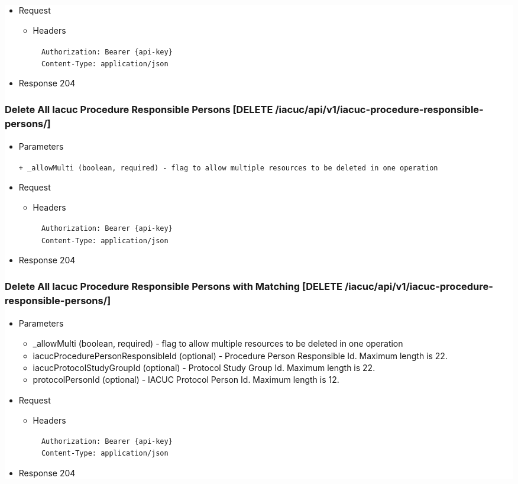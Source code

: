 + Request

    + Headers

            Authorization: Bearer {api-key}
            Content-Type: application/json

+ Response 204

### Delete All Iacuc Procedure Responsible Persons [DELETE /iacuc/api/v1/iacuc-procedure-responsible-persons/]

+ Parameters

      + _allowMulti (boolean, required) - flag to allow multiple resources to be deleted in one operation

+ Request

    + Headers

            Authorization: Bearer {api-key}
            Content-Type: application/json

+ Response 204

### Delete All Iacuc Procedure Responsible Persons with Matching [DELETE /iacuc/api/v1/iacuc-procedure-responsible-persons/]

+ Parameters

    + _allowMulti (boolean, required) - flag to allow multiple resources to be deleted in one operation
    + iacucProcedurePersonResponsibleId (optional) - Procedure Person Responsible Id. Maximum length is 22.
    + iacucProtocolStudyGroupId (optional) - Protocol Study Group Id. Maximum length is 22.
    + protocolPersonId (optional) - IACUC Protocol Person Id. Maximum length is 12.

      
+ Request

    + Headers

            Authorization: Bearer {api-key}
            Content-Type: application/json

+ Response 204
